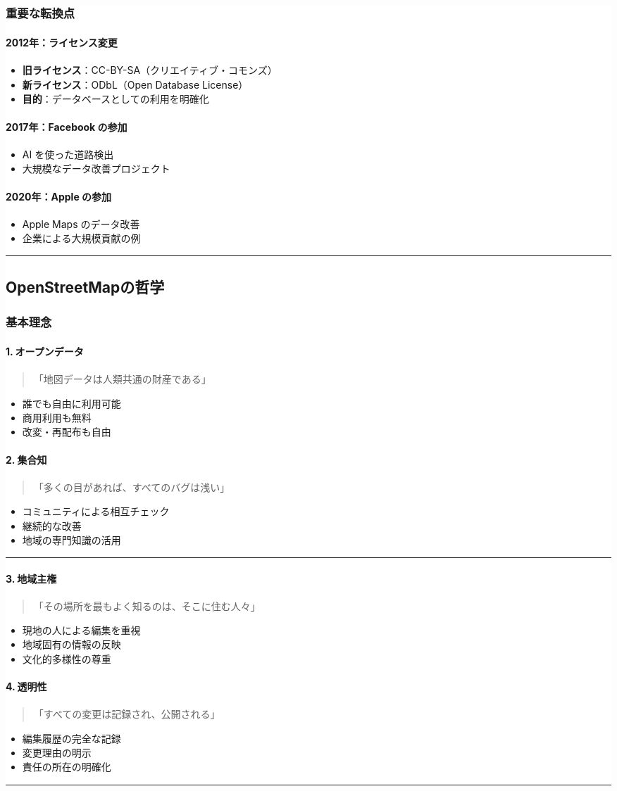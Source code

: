 
### 重要な転換点

#### 2012年：ライセンス変更
- **旧ライセンス**：CC-BY-SA（クリエイティブ・コモンズ）
- **新ライセンス**：ODbL（Open Database License）
- **目的**：データベースとしての利用を明確化

#### 2017年：Facebook の参加
- AI を使った道路検出
- 大規模なデータ改善プロジェクト

#### 2020年：Apple の参加
- Apple Maps のデータ改善
- 企業による大規模貢献の例

---

## OpenStreetMapの哲学

### 基本理念

#### 1. オープンデータ
> 「地図データは人類共通の財産である」

- 誰でも自由に利用可能
- 商用利用も無料
- 改変・再配布も自由

#### 2. 集合知
> 「多くの目があれば、すべてのバグは浅い」

- コミュニティによる相互チェック
- 継続的な改善
- 地域の専門知識の活用

---

#### 3. 地域主権
> 「その場所を最もよく知るのは、そこに住む人々」

- 現地の人による編集を重視
- 地域固有の情報の反映
- 文化的多様性の尊重

#### 4. 透明性
> 「すべての変更は記録され、公開される」

- 編集履歴の完全な記録
- 変更理由の明示
- 責任の所在の明確化

---
